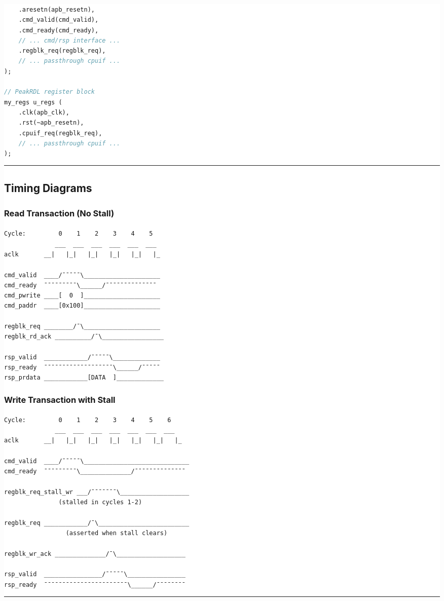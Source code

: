 ```systemverilog
    .aresetn(apb_resetn),
    .cmd_valid(cmd_valid),
    .cmd_ready(cmd_ready),
    // ... cmd/rsp interface ...
    .regblk_req(regblk_req),
    // ... passthrough cpuif ...
);

// PeakRDL register block
my_regs u_regs (
    .clk(apb_clk),
    .rst(~apb_resetn),
    .cpuif_req(regblk_req),
    // ... passthrough cpuif ...
);
```

---

## Timing Diagrams

### Read Transaction (No Stall)

```
Cycle:         0    1    2    3    4    5
              ___  ___  ___  ___  ___  ___
aclk       __|   |_|   |_|   |_|   |_|   |_

cmd_valid  ____/¯¯¯¯¯\_____________________
cmd_ready  ¯¯¯¯¯¯¯¯¯\______/¯¯¯¯¯¯¯¯¯¯¯¯¯¯
cmd_pwrite ____[  0  ]_____________________
cmd_paddr  ____[0x100]_____________________

regblk_req ________/¯\_____________________
regblk_rd_ack __________/¯\_________________

rsp_valid  ____________/¯¯¯¯¯\_____________
rsp_ready  ¯¯¯¯¯¯¯¯¯¯¯¯¯¯¯¯¯¯¯\______/¯¯¯¯¯
rsp_prdata ____________[DATA  ]_____________
```

### Write Transaction with Stall

```
Cycle:         0    1    2    3    4    5    6
              ___  ___  ___  ___  ___  ___  ___
aclk       __|   |_|   |_|   |_|   |_|   |_|   |_

cmd_valid  ____/¯¯¯¯¯\_____________________________
cmd_ready  ¯¯¯¯¯¯¯¯¯\______________/¯¯¯¯¯¯¯¯¯¯¯¯¯¯

regblk_req_stall_wr ___/¯¯¯¯¯¯¯\___________________
               (stalled in cycles 1-2)

regblk_req ____________/¯\_________________________
                 (asserted when stall clears)

regblk_wr_ack ______________/¯\___________________

rsp_valid  ________________/¯¯¯¯¯\________________
rsp_ready  ¯¯¯¯¯¯¯¯¯¯¯¯¯¯¯¯¯¯¯¯¯¯¯\______/¯¯¯¯¯¯¯¯
```

---